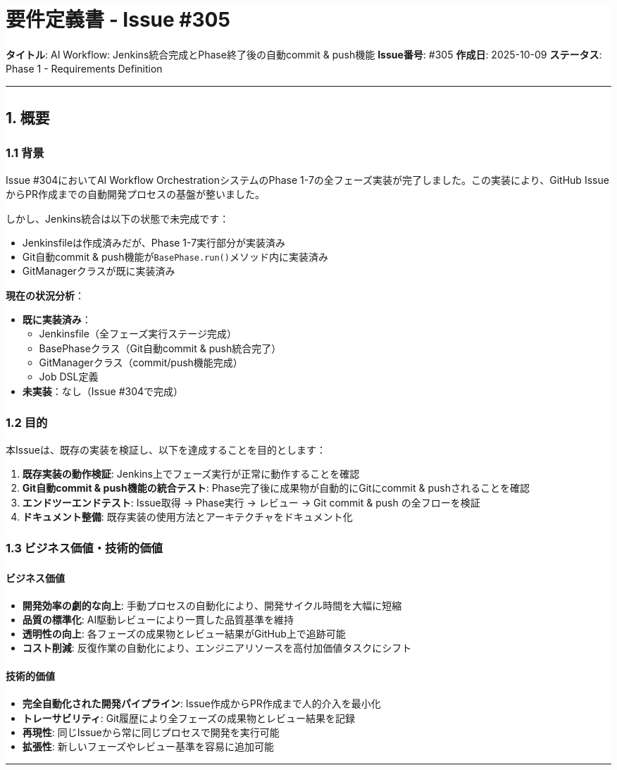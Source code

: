 # 要件定義書 - Issue #305

**タイトル**: AI Workflow: Jenkins統合完成とPhase終了後の自動commit & push機能
**Issue番号**: #305
**作成日**: 2025-10-09
**ステータス**: Phase 1 - Requirements Definition

---

## 1. 概要

### 1.1 背景

Issue #304においてAI Workflow OrchestrationシステムのPhase 1-7の全フェーズ実装が完了しました。この実装により、GitHub IssueからPR作成までの自動開発プロセスの基盤が整いました。

しかし、Jenkins統合は以下の状態で未完成です：
- Jenkinsfileは作成済みだが、Phase 1-7実行部分が実装済み
- Git自動commit & push機能が`BasePhase.run()`メソッド内に実装済み
- GitManagerクラスが既に実装済み

**現在の状況分析**：
- **既に実装済み**：
  - Jenkinsfile（全フェーズ実行ステージ完成）
  - BasePhaseクラス（Git自動commit & push統合完了）
  - GitManagerクラス（commit/push機能完成）
  - Job DSL定義
- **未実装**：なし（Issue #304で完成）

### 1.2 目的

本Issueは、既存の実装を検証し、以下を達成することを目的とします：

1. **既存実装の動作検証**: Jenkins上でフェーズ実行が正常に動作することを確認
2. **Git自動commit & push機能の統合テスト**: Phase完了後に成果物が自動的にGitにcommit & pushされることを確認
3. **エンドツーエンドテスト**: Issue取得 → Phase実行 → レビュー → Git commit & push の全フローを検証
4. **ドキュメント整備**: 既存実装の使用方法とアーキテクチャをドキュメント化

### 1.3 ビジネス価値・技術的価値

#### ビジネス価値
- **開発効率の劇的な向上**: 手動プロセスの自動化により、開発サイクル時間を大幅に短縮
- **品質の標準化**: AI駆動レビューにより一貫した品質基準を維持
- **透明性の向上**: 各フェーズの成果物とレビュー結果がGitHub上で追跡可能
- **コスト削減**: 反復作業の自動化により、エンジニアリソースを高付加価値タスクにシフト

#### 技術的価値
- **完全自動化された開発パイプライン**: Issue作成からPR作成まで人的介入を最小化
- **トレーサビリティ**: Git履歴により全フェーズの成果物とレビュー結果を記録
- **再現性**: 同じIssueから常に同じプロセスで開発を実行可能
- **拡張性**: 新しいフェーズやレビュー基準を容易に追加可能

---